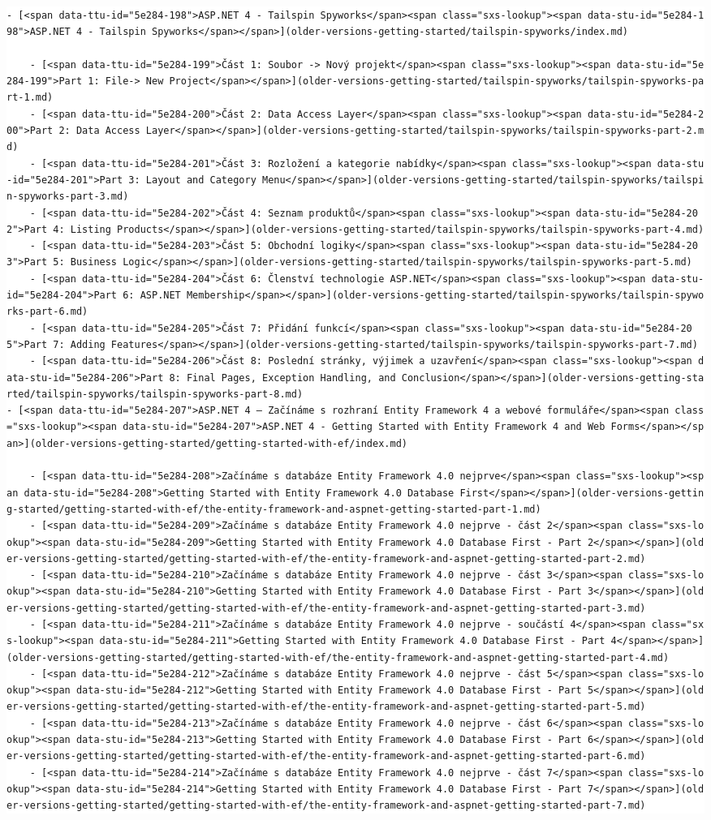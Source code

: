     - [<span data-ttu-id="5e284-198">ASP.NET 4 - Tailspin Spyworks</span><span class="sxs-lookup"><span data-stu-id="5e284-198">ASP.NET 4 - Tailspin Spyworks</span></span>](older-versions-getting-started/tailspin-spyworks/index.md)

        - [<span data-ttu-id="5e284-199">Část 1: Soubor -> Nový projekt</span><span class="sxs-lookup"><span data-stu-id="5e284-199">Part 1: File-> New Project</span></span>](older-versions-getting-started/tailspin-spyworks/tailspin-spyworks-part-1.md)
        - [<span data-ttu-id="5e284-200">Část 2: Data Access Layer</span><span class="sxs-lookup"><span data-stu-id="5e284-200">Part 2: Data Access Layer</span></span>](older-versions-getting-started/tailspin-spyworks/tailspin-spyworks-part-2.md)
        - [<span data-ttu-id="5e284-201">Část 3: Rozložení a kategorie nabídky</span><span class="sxs-lookup"><span data-stu-id="5e284-201">Part 3: Layout and Category Menu</span></span>](older-versions-getting-started/tailspin-spyworks/tailspin-spyworks-part-3.md)
        - [<span data-ttu-id="5e284-202">Část 4: Seznam produktů</span><span class="sxs-lookup"><span data-stu-id="5e284-202">Part 4: Listing Products</span></span>](older-versions-getting-started/tailspin-spyworks/tailspin-spyworks-part-4.md)
        - [<span data-ttu-id="5e284-203">Část 5: Obchodní logiky</span><span class="sxs-lookup"><span data-stu-id="5e284-203">Part 5: Business Logic</span></span>](older-versions-getting-started/tailspin-spyworks/tailspin-spyworks-part-5.md)
        - [<span data-ttu-id="5e284-204">Část 6: Členství technologie ASP.NET</span><span class="sxs-lookup"><span data-stu-id="5e284-204">Part 6: ASP.NET Membership</span></span>](older-versions-getting-started/tailspin-spyworks/tailspin-spyworks-part-6.md)
        - [<span data-ttu-id="5e284-205">Část 7: Přidání funkcí</span><span class="sxs-lookup"><span data-stu-id="5e284-205">Part 7: Adding Features</span></span>](older-versions-getting-started/tailspin-spyworks/tailspin-spyworks-part-7.md)
        - [<span data-ttu-id="5e284-206">Část 8: Poslední stránky, výjimek a uzavření</span><span class="sxs-lookup"><span data-stu-id="5e284-206">Part 8: Final Pages, Exception Handling, and Conclusion</span></span>](older-versions-getting-started/tailspin-spyworks/tailspin-spyworks-part-8.md)
    - [<span data-ttu-id="5e284-207">ASP.NET 4 – Začínáme s rozhraní Entity Framework 4 a webové formuláře</span><span class="sxs-lookup"><span data-stu-id="5e284-207">ASP.NET 4 - Getting Started with Entity Framework 4 and Web Forms</span></span>](older-versions-getting-started/getting-started-with-ef/index.md)

        - [<span data-ttu-id="5e284-208">Začínáme s databáze Entity Framework 4.0 nejprve</span><span class="sxs-lookup"><span data-stu-id="5e284-208">Getting Started with Entity Framework 4.0 Database First</span></span>](older-versions-getting-started/getting-started-with-ef/the-entity-framework-and-aspnet-getting-started-part-1.md)
        - [<span data-ttu-id="5e284-209">Začínáme s databáze Entity Framework 4.0 nejprve - část 2</span><span class="sxs-lookup"><span data-stu-id="5e284-209">Getting Started with Entity Framework 4.0 Database First - Part 2</span></span>](older-versions-getting-started/getting-started-with-ef/the-entity-framework-and-aspnet-getting-started-part-2.md)
        - [<span data-ttu-id="5e284-210">Začínáme s databáze Entity Framework 4.0 nejprve - část 3</span><span class="sxs-lookup"><span data-stu-id="5e284-210">Getting Started with Entity Framework 4.0 Database First - Part 3</span></span>](older-versions-getting-started/getting-started-with-ef/the-entity-framework-and-aspnet-getting-started-part-3.md)
        - [<span data-ttu-id="5e284-211">Začínáme s databáze Entity Framework 4.0 nejprve - součástí 4</span><span class="sxs-lookup"><span data-stu-id="5e284-211">Getting Started with Entity Framework 4.0 Database First - Part 4</span></span>](older-versions-getting-started/getting-started-with-ef/the-entity-framework-and-aspnet-getting-started-part-4.md)
        - [<span data-ttu-id="5e284-212">Začínáme s databáze Entity Framework 4.0 nejprve - část 5</span><span class="sxs-lookup"><span data-stu-id="5e284-212">Getting Started with Entity Framework 4.0 Database First - Part 5</span></span>](older-versions-getting-started/getting-started-with-ef/the-entity-framework-and-aspnet-getting-started-part-5.md)
        - [<span data-ttu-id="5e284-213">Začínáme s databáze Entity Framework 4.0 nejprve - část 6</span><span class="sxs-lookup"><span data-stu-id="5e284-213">Getting Started with Entity Framework 4.0 Database First - Part 6</span></span>](older-versions-getting-started/getting-started-with-ef/the-entity-framework-and-aspnet-getting-started-part-6.md)
        - [<span data-ttu-id="5e284-214">Začínáme s databáze Entity Framework 4.0 nejprve - část 7</span><span class="sxs-lookup"><span data-stu-id="5e284-214">Getting Started with Entity Framework 4.0 Database First - Part 7</span></span>](older-versions-getting-started/getting-started-with-ef/the-entity-framework-and-aspnet-getting-started-part-7.md)
